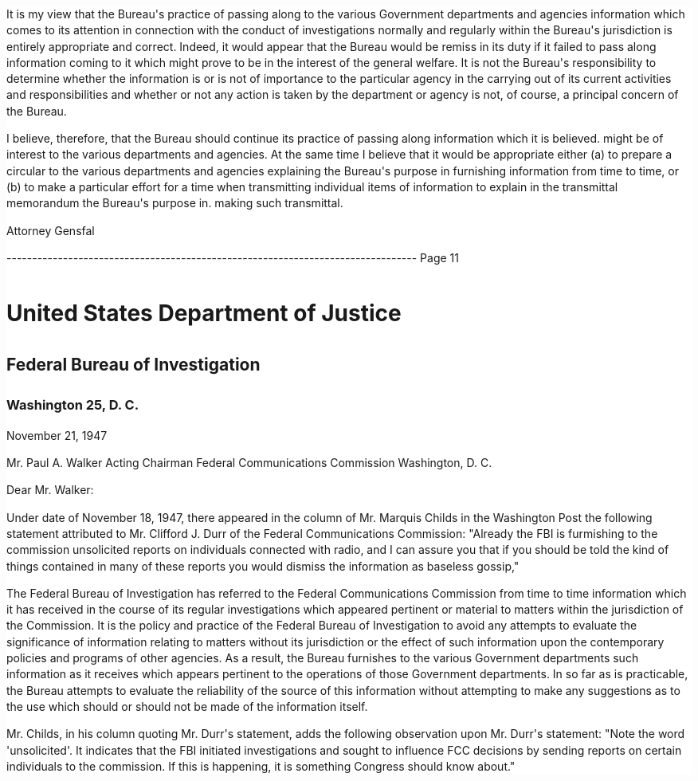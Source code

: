 It is my view that the Bureau's practice of passing along to the various Government departments and agencies information which comes to its attention in connection with the conduct of investigations normally and regularly within the Bureau's jurisdiction is entirely appropriate and correct. Indeed, it would appear that the Bureau would be remiss in its duty if it failed to pass along information coming to it which might prove to be in the interest of the general welfare. It is not the Bureau's responsibility to determine whether the information is or is not of importance to the particular agency in the carrying out of its current activities and responsibilities and whether or not any action is taken by the department or agency is not, of course, a principal concern of the Bureau.

I believe, therefore, that the Bureau should continue its practice of passing along information which it is believed. might be of interest to the various departments and agencies. At the same time I believe that it would be appropriate either (a) to prepare a circular to the various departments and agencies explaining the Bureau's purpose in furnishing information from time to time, or (b) to make a particular effort for a time when transmitting individual items of information to explain in the transmittal memorandum the Bureau's purpose in. making such transmittal.

Attorney Gensfal


-------------------------------------------------------------------------------- Page 11

# United States Department of Justice
## Federal Bureau of Investigation
### Washington 25, D. C.
November 21, 1947

Mr. Paul A. Walker
Acting Chairman
Federal Communications Commission
Washington, D. C.

Dear Mr. Walker:

Under date of November 18, 1947, there appeared in the column of Mr. Marquis Childs in the Washington Post the following statement attributed to Mr. Clifford J. Durr of the Federal Communications Commission: "Already the FBI is furmishing to the commission unsolicited reports on individuals connected with radio, and I can assure you that if you should be told the kind of things contained in many of these reports you would dismiss the information as baseless gossip,"

The Federal Bureau of Investigation has referred to the Federal Communications Commission from time to time information which it has received in the course of its regular investigations which appeared pertinent or material to matters within the jurisdiction of the Commission. It is the policy and practice of the Federal Bureau of Investigation to avoid any attempts to evaluate the significance of information relating to matters without its jurisdiction or the effect of such information upon the contemporary policies and programs of other agencies. As a result, the Bureau furnishes to the various Government departments such information as it receives which appears pertinent to the operations of those Government departments. In so far as is practicable, the Bureau attempts to evaluate the reliability of the source of this information without attempting to make any suggestions as to the use which should or should not be made of the information itself.

Mr. Childs, in his column quoting Mr. Durr's statement, adds the following observation upon Mr. Durr's statement: "Note the word 'unsolicited'. It indicates that the FBI initiated investigations and sought to influence FCC decisions by sending reports on certain individuals to the commission. If this is happening, it is something Congress should know about."
